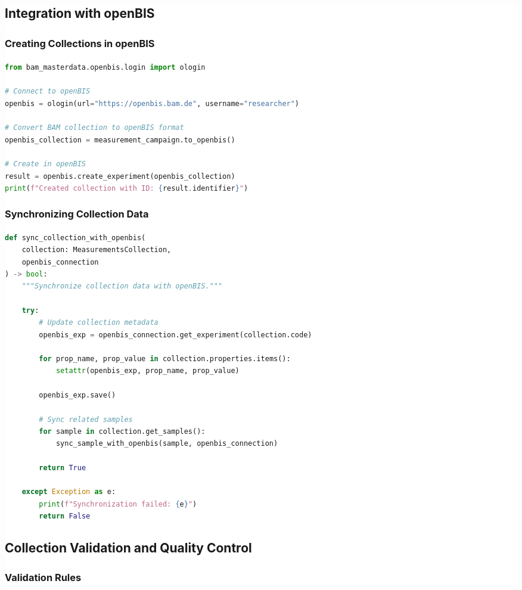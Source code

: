 ## Integration with openBIS

### Creating Collections in openBIS

```python
from bam_masterdata.openbis.login import ologin

# Connect to openBIS
openbis = ologin(url="https://openbis.bam.de", username="researcher")

# Convert BAM collection to openBIS format
openbis_collection = measurement_campaign.to_openbis()

# Create in openBIS
result = openbis.create_experiment(openbis_collection)
print(f"Created collection with ID: {result.identifier}")
```

### Synchronizing Collection Data

```python
def sync_collection_with_openbis(
    collection: MeasurementsCollection,
    openbis_connection
) -> bool:
    """Synchronize collection data with openBIS."""
    
    try:
        # Update collection metadata
        openbis_exp = openbis_connection.get_experiment(collection.code)
        
        for prop_name, prop_value in collection.properties.items():
            setattr(openbis_exp, prop_name, prop_value)
        
        openbis_exp.save()
        
        # Sync related samples
        for sample in collection.get_samples():
            sync_sample_with_openbis(sample, openbis_connection)
        
        return True
        
    except Exception as e:
        print(f"Synchronization failed: {e}")
        return False
```

## Collection Validation and Quality Control

### Validation Rules
